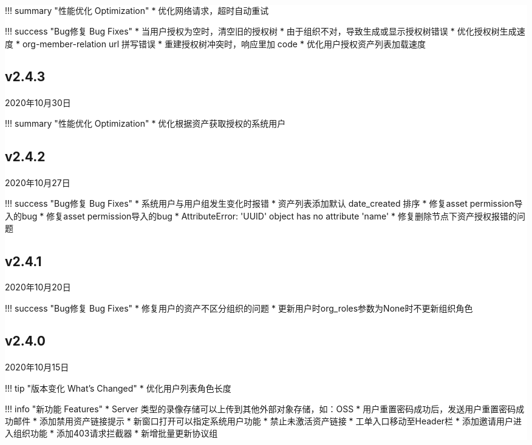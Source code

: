 !!! summary "性能优化 Optimization"
    * 优化网络请求，超时自动重试

!!! success "Bug修复 Bug Fixes"
    * 当用户授权为空时，清空旧的授权树
    * 由于组织不对，导致生成或显示授权树错误
    * 优化授权树生成速度
    * org-member-relation url 拼写错误
    * 重建授权树冲突时，响应里加 code
    * 优化用户授权资产列表加载速度

v2.4.3
------------------------
2020年10月30日

!!! summary "性能优化 Optimization"
    * 优化根据资产获取授权的系统用户

v2.4.2
------------------------
2020年10月27日

!!! success "Bug修复 Bug Fixes"
    * 系统用户与用户组发生变化时报错
    * 资产列表添加默认 date_created 排序
    * 修复asset permission导入的bug
    * 修复asset permission导入的bug
    * AttributeError: 'UUID' object has no attribute 'name'
    * 修复删除节点下资产授权报错的问题

v2.4.1
------------------------
2020年10月20日

!!! success "Bug修复 Bug Fixes"
    * 修复用户的资产不区分组织的问题
    * 更新用户时org_roles参数为None时不更新组织角色

v2.4.0
------------------------
2020年10月15日

!!! tip "版本变化 What’s Changed"
    * 优化用户列表角色长度

!!! info "新功能 Features"
    * Server 类型的录像存储可以上传到其他外部对象存储，如：OSS
    * 用户重置密码成功后，发送用户重置密码成功邮件
    * 添加禁用资产链接提示
    * 新窗口打开可以指定系统用户功能
    * 禁止未激活资产链接
    * 工单入口移动至Header栏
    * 添加邀请用户进入组织功能
    * 添加403请求拦截器
    * 新增批量更新协议组
